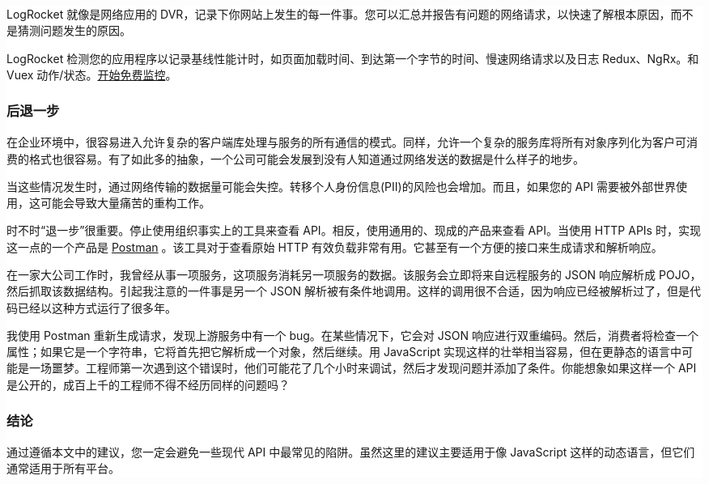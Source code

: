 LogRocket 就像是网络应用的 DVR，记录下你网站上发生的每一件事。您可以汇总并报告有问题的网络请求，以快速了解根本原因，而不是猜测问题发生的原因。

LogRocket 检测您的应用程序以记录基线性能计时，如页面加载时间、到达第一个字节的时间、慢速网络请求以及日志 Redux、NgRx。和 Vuex 动作/状态。[开始免费监控](https://logrocket.com/signup/)。

### 后退一步

在企业环境中，很容易进入允许复杂的客户端库处理与服务的所有通信的模式。同样，允许一个复杂的服务库将所有对象序列化为客户可消费的格式也很容易。有了如此多的抽象，一个公司可能会发展到没有人知道通过网络发送的数据是什么样子的地步。

当这些情况发生时，通过网络传输的数据量可能会失控。转移个人身份信息(PII)的风险也会增加。而且，如果您的 API 需要被外部世界使用，这可能会导致大量痛苦的重构工作。

时不时“退一步”很重要。停止使用组织事实上的工具来查看 API。相反，使用通用的、现成的产品来查看 API。当使用 HTTP APIs 时，实现这一点的一个产品是 [Postman](https://www.getpostman.com/) 。该工具对于查看原始 HTTP 有效负载非常有用。它甚至有一个方便的接口来生成请求和解析响应。

在一家大公司工作时，我曾经从事一项服务，这项服务消耗另一项服务的数据。该服务会立即将来自远程服务的 JSON 响应解析成 POJO，然后抓取该数据结构。引起我注意的一件事是另一个 JSON 解析被有条件地调用。这样的调用很不合适，因为响应已经被解析过了，但是代码已经以这种方式运行了很多年。

我使用 Postman 重新生成请求，发现上游服务中有一个 bug。在某些情况下，它会对 JSON 响应进行双重编码。然后，消费者将检查一个属性；如果它是一个字符串，它将首先把它解析成一个对象，然后继续。用 JavaScript 实现这样的壮举相当容易，但在更静态的语言中可能是一场噩梦。工程师第一次遇到这个错误时，他们可能花了几个小时来调试，然后才发现问题并添加了条件。你能想象如果这样一个 API 是公开的，成百上千的工程师不得不经历同样的问题吗？

### 结论

通过遵循本文中的建议，您一定会避免一些现代 API 中最常见的陷阱。虽然这里的建议主要适用于像 JavaScript 这样的动态语言，但它们通常适用于所有平台。
